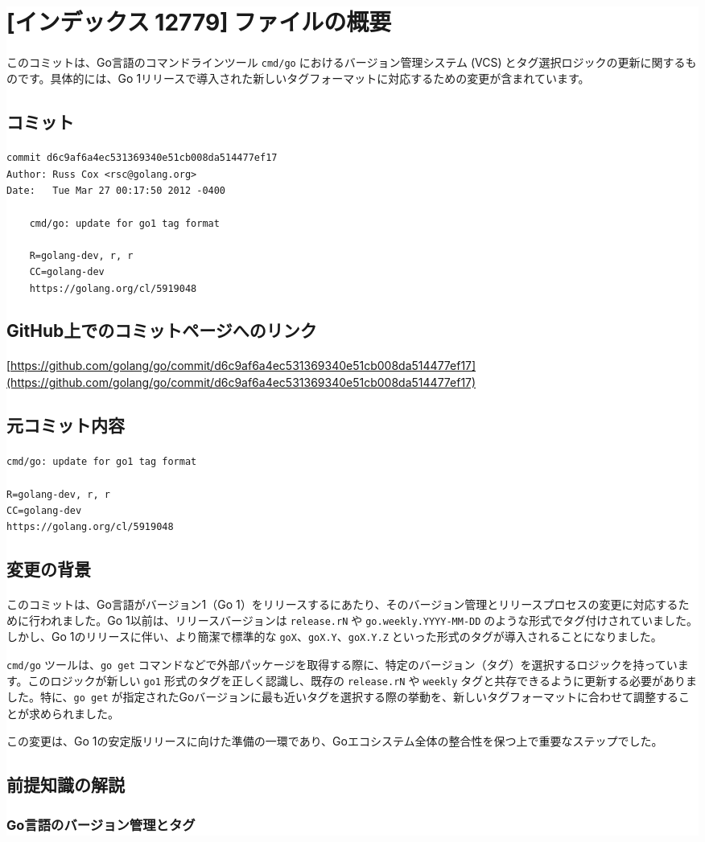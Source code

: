 # [インデックス 12779] ファイルの概要

このコミットは、Go言語のコマンドラインツール `cmd/go` におけるバージョン管理システム (VCS) とタグ選択ロジックの更新に関するものです。具体的には、Go 1リリースで導入された新しいタグフォーマットに対応するための変更が含まれています。

## コミット

```
commit d6c9af6a4ec531369340e51cb008da514477ef17
Author: Russ Cox <rsc@golang.org>
Date:   Tue Mar 27 00:17:50 2012 -0400

    cmd/go: update for go1 tag format
    
    R=golang-dev, r, r
    CC=golang-dev
    https://golang.org/cl/5919048
```

## GitHub上でのコミットページへのリンク

[https://github.com/golang/go/commit/d6c9af6a4ec531369340e51cb008da514477ef17](https://github.com/golang/go/commit/d6c9af6a4ec531369340e51cb008da514477ef17)

## 元コミット内容

```
cmd/go: update for go1 tag format

R=golang-dev, r, r
CC=golang-dev
https://golang.org/cl/5919048
```

## 変更の背景

このコミットは、Go言語がバージョン1（Go 1）をリリースするにあたり、そのバージョン管理とリリースプロセスの変更に対応するために行われました。Go 1以前は、リリースバージョンは `release.rN` や `go.weekly.YYYY-MM-DD` のような形式でタグ付けされていました。しかし、Go 1のリリースに伴い、より簡潔で標準的な `goX`、`goX.Y`、`goX.Y.Z` といった形式のタグが導入されることになりました。

`cmd/go` ツールは、`go get` コマンドなどで外部パッケージを取得する際に、特定のバージョン（タグ）を選択するロジックを持っています。このロジックが新しい `go1` 形式のタグを正しく認識し、既存の `release.rN` や `weekly` タグと共存できるように更新する必要がありました。特に、`go get` が指定されたGoバージョンに最も近いタグを選択する際の挙動を、新しいタグフォーマットに合わせて調整することが求められました。

この変更は、Go 1の安定版リリースに向けた準備の一環であり、Goエコシステム全体の整合性を保つ上で重要なステップでした。

## 前提知識の解説

### Go言語のバージョン管理とタグ
